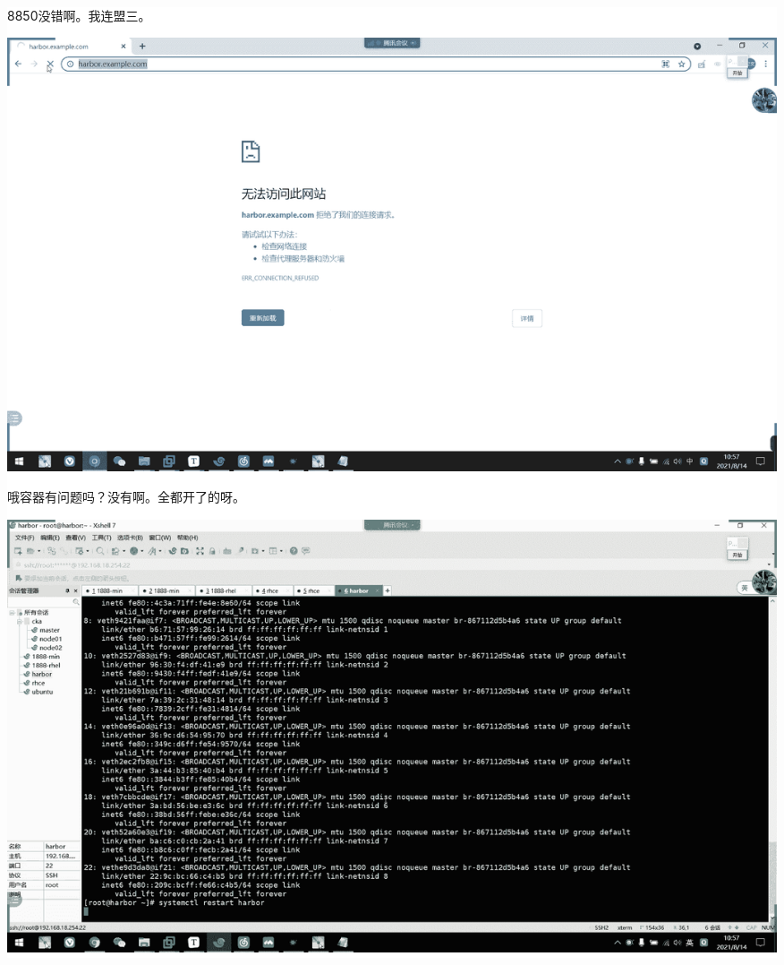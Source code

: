 8850没错啊。我连盟三。

![](img/6c2de2868e2ef156a41c847b996f86e7_118.png)

哦容器有问题吗？没有啊。全都开了的呀。

![](img/6c2de2868e2ef156a41c847b996f86e7_120.png)
